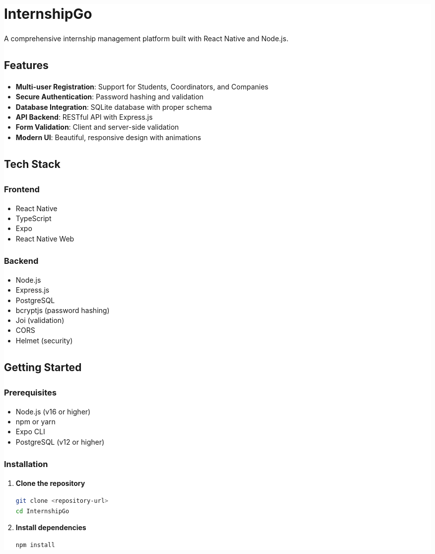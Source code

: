 # InternshipGo

A comprehensive internship management platform built with React Native and Node.js.

## Features

- **Multi-user Registration**: Support for Students, Coordinators, and Companies
- **Secure Authentication**: Password hashing and validation
- **Database Integration**: SQLite database with proper schema
- **API Backend**: RESTful API with Express.js
- **Form Validation**: Client and server-side validation
- **Modern UI**: Beautiful, responsive design with animations

## Tech Stack

### Frontend
- React Native
- TypeScript
- Expo
- React Native Web

### Backend
- Node.js
- Express.js
- PostgreSQL
- bcryptjs (password hashing)
- Joi (validation)
- CORS
- Helmet (security)

## Getting Started

### Prerequisites
- Node.js (v16 or higher)
- npm or yarn
- Expo CLI
- PostgreSQL (v12 or higher)

### Installation

1. **Clone the repository**
   ```bash
   git clone <repository-url>
   cd InternshipGo
   ```

2. **Install dependencies**
   ```bash
   npm install
   ```
